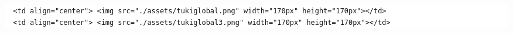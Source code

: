       <td align="center"> <img src="./assets/tukiglobal.png" width="170px" height="170px"></td>
      <td align="center"> <img src="./assets/tukiglobal3.png" width="170px" height="170px"></td>